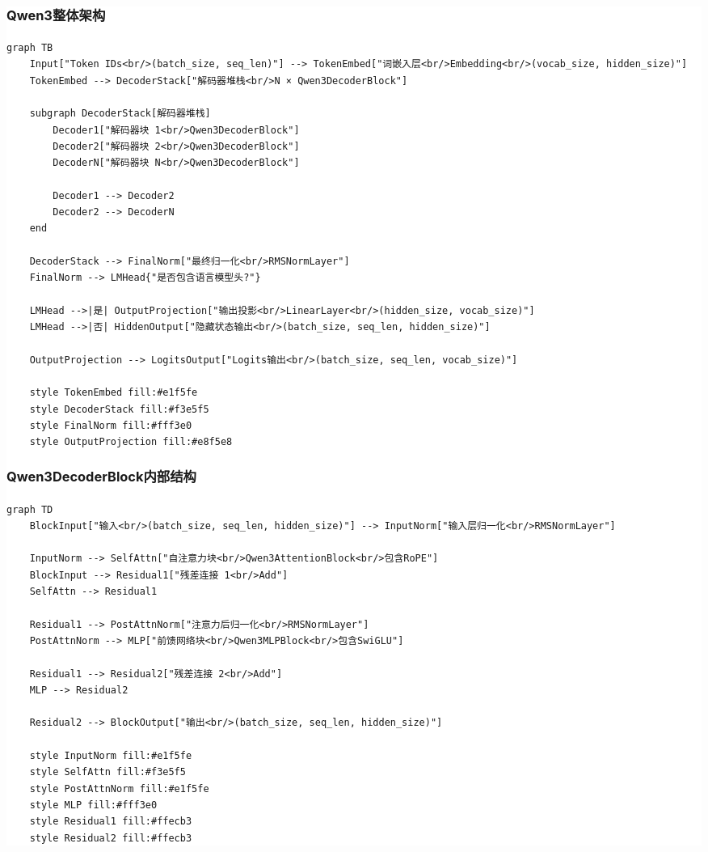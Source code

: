 ### Qwen3整体架构
```mermaid
graph TB
    Input["Token IDs<br/>(batch_size, seq_len)"] --> TokenEmbed["词嵌入层<br/>Embedding<br/>(vocab_size, hidden_size)"]
    TokenEmbed --> DecoderStack["解码器堆栈<br/>N × Qwen3DecoderBlock"]
    
    subgraph DecoderStack[解码器堆栈]
        Decoder1["解码器块 1<br/>Qwen3DecoderBlock"]
        Decoder2["解码器块 2<br/>Qwen3DecoderBlock"]
        DecoderN["解码器块 N<br/>Qwen3DecoderBlock"]
        
        Decoder1 --> Decoder2
        Decoder2 --> DecoderN
    end
    
    DecoderStack --> FinalNorm["最终归一化<br/>RMSNormLayer"]
    FinalNorm --> LMHead{"是否包含语言模型头?"}
    
    LMHead -->|是| OutputProjection["输出投影<br/>LinearLayer<br/>(hidden_size, vocab_size)"]
    LMHead -->|否| HiddenOutput["隐藏状态输出<br/>(batch_size, seq_len, hidden_size)"]
    
    OutputProjection --> LogitsOutput["Logits输出<br/>(batch_size, seq_len, vocab_size)"]
    
    style TokenEmbed fill:#e1f5fe
    style DecoderStack fill:#f3e5f5
    style FinalNorm fill:#fff3e0
    style OutputProjection fill:#e8f5e8
```

### Qwen3DecoderBlock内部结构
```mermaid
graph TD
    BlockInput["输入<br/>(batch_size, seq_len, hidden_size)"] --> InputNorm["输入层归一化<br/>RMSNormLayer"]
    
    InputNorm --> SelfAttn["自注意力块<br/>Qwen3AttentionBlock<br/>包含RoPE"]
    BlockInput --> Residual1["残差连接 1<br/>Add"]
    SelfAttn --> Residual1
    
    Residual1 --> PostAttnNorm["注意力后归一化<br/>RMSNormLayer"]
    PostAttnNorm --> MLP["前馈网络块<br/>Qwen3MLPBlock<br/>包含SwiGLU"]
    
    Residual1 --> Residual2["残差连接 2<br/>Add"]
    MLP --> Residual2
    
    Residual2 --> BlockOutput["输出<br/>(batch_size, seq_len, hidden_size)"]
    
    style InputNorm fill:#e1f5fe
    style SelfAttn fill:#f3e5f5
    style PostAttnNorm fill:#e1f5fe
    style MLP fill:#fff3e0
    style Residual1 fill:#ffecb3
    style Residual2 fill:#ffecb3
```
